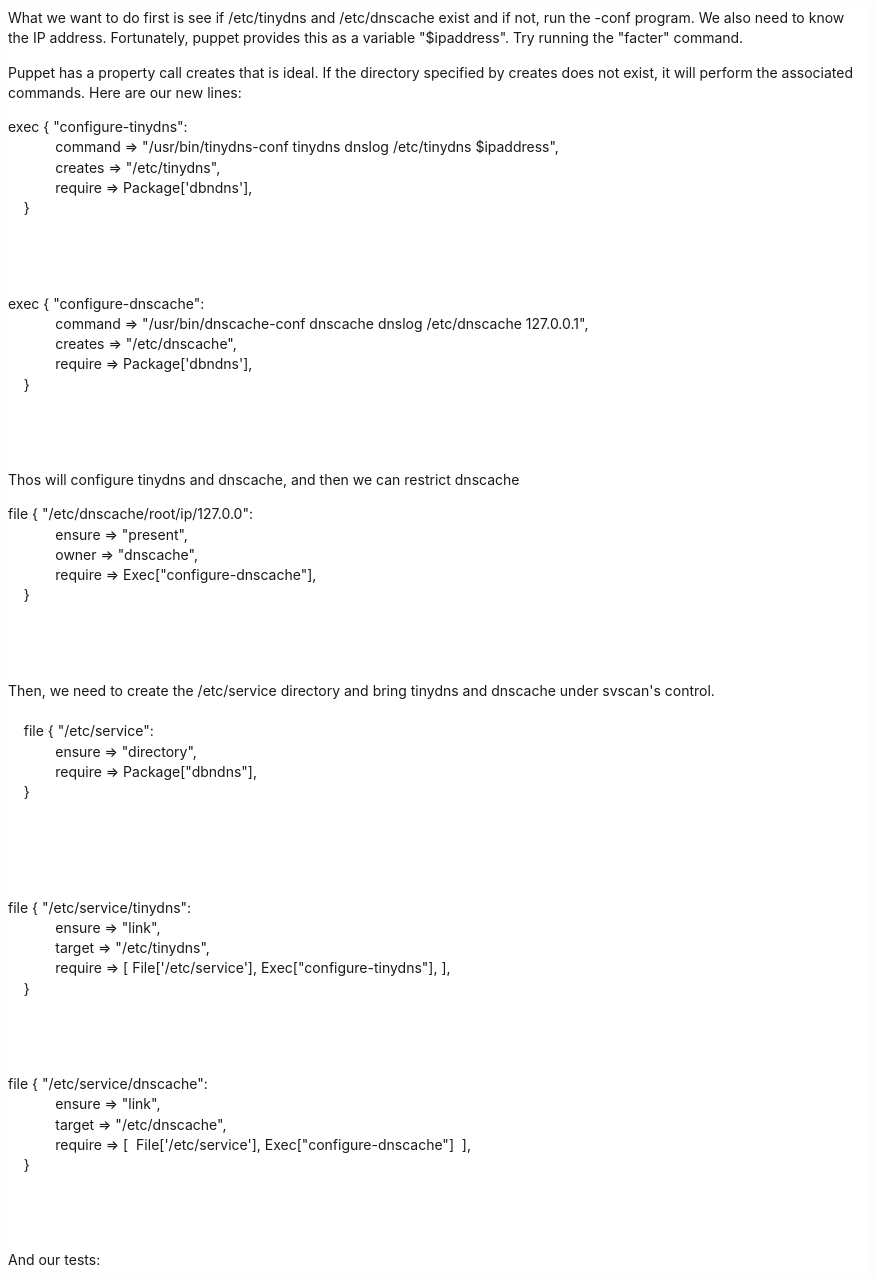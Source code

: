 What we want to do first is see if /etc/tinydns and /etc/dnscache exist
and if not, run the -conf program. We also need to know the IP address.
Fortunately, puppet provides this as a variable "\$ipaddress". Try
running the "facter" command.

Puppet has a property call creates that is ideal. If the directory
specified by creates does not exist, it will perform the associated
commands. Here are our new lines:

exec { "configure-tinydns":<br />
            command =&gt; "/usr/bin/tinydns-conf tinydns dnslog
/etc/tinydns \$ipaddress",<br />
            creates =&gt; "/etc/tinydns",<br />
            require =&gt; Package['dbndns'],<br />
    }  </br></br></br></br>

exec { "configure-dnscache":<br />
            command =&gt; "/usr/bin/dnscache-conf dnscache dnslog
/etc/dnscache 127.0.0.1",<br />
            creates =&gt; "/etc/dnscache",<br />
            require =&gt; Package['dbndns'],<br />
    }  </br></br></br></br>

Thos will configure tinydns and dnscache, and then we can restrict
dnscache

file { "/etc/dnscache/root/ip/127.0.0":<br />
            ensure =&gt; "present",<br />
            owner =&gt; "dnscache",<br />
            require =&gt; Exec["configure-dnscache"],<br />
    }  </br></br></br></br>

Then, we need to create the /etc/service directory and bring tinydns and
dnscache under svscan's control.<br />
<br />
    file { "/etc/service":<br />
            ensure =&gt; "directory",<br />
            require =&gt; Package["dbndns"],<br />
    }  </br></br></br></br></br>

file { "/etc/service/tinydns":<br />
            ensure =&gt; "link",<br />
            target =&gt; "/etc/tinydns",<br />
            require =&gt; [ File['/etc/service'],
Exec["configure-tinydns"], ],<br />
    }  </br></br></br></br>

file { "/etc/service/dnscache":<br />
            ensure =&gt; "link",<br />
            target =&gt; "/etc/dnscache",<br />
            require =&gt; [  File['/etc/service'],
Exec["configure-dnscache"]  ],<br />
    }  </br></br></br></br>

And our tests:
